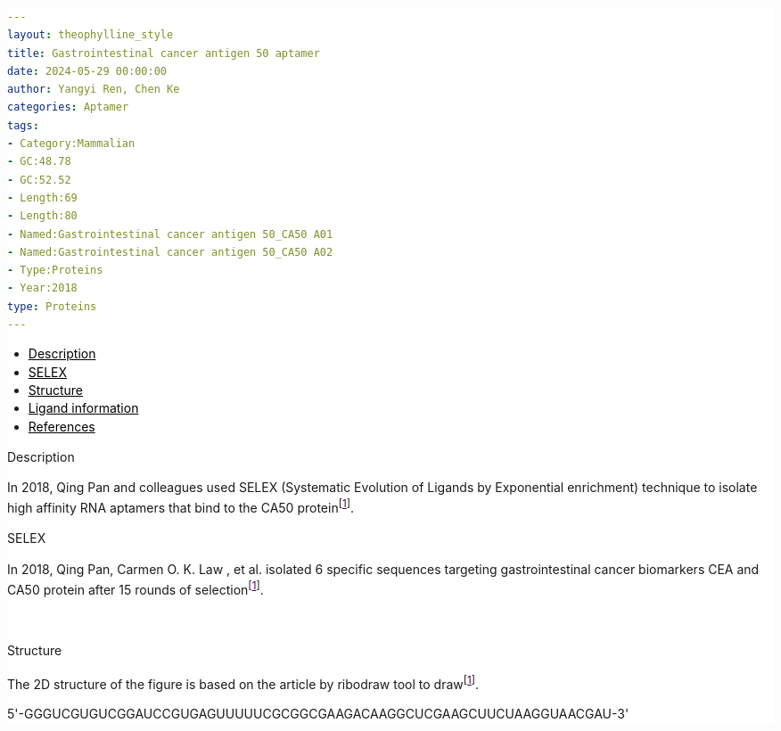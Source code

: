 ```yaml
---
layout: theophylline_style
title: Gastrointestinal cancer antigen 50 aptamer
date: 2024-05-29 00:00:00
author: Yangyi Ren, Chen Ke
categories: Aptamer
tags:
- Category:Mammalian
- GC:48.78
- GC:52.52
- Length:69
- Length:80
- Named:Gastrointestinal cancer antigen 50_CA50 A01
- Named:Gastrointestinal cancer antigen 50_CA50 A02
- Type:Proteins
- Year:2018
type: Proteins
---
```

<html>



<div class="side-nav">
<ul>
    <div class="side-nav-item"><li><a href="#description" style="color: #000000;">Description</a></li></div>
    <div class="side-nav-item"><li><a href="#SELEX" style="color: #000000;">SELEX</a></li></div>
    <div class="side-nav-item"><li><a href="#Structure" style="color: #000000;">Structure</a></li></div>
    <div class="side-nav-item"><li><a href="#ligand-recognition" style="color: #000000;">Ligand information</a></li></div>
    <div class="side-nav-item"><li><a href="#references" style="color: #000000;">References</a></li></div>
    </ul>
</div>



<p class="header_box" id="description">Description</p>
<p>In 2018, Qing Pan and colleagues used SELEX (Systematic Evolution of Ligands by Exponential enrichment) technique to isolate high affinity RNA aptamers that bind to the CA50 protein<sup>[<a href="#ref1" style="color:#520049">1</a>]</sup>.<br></p>


<p class="header_box" id="SELEX">SELEX</p>
<p>In 2018, Qing Pan, Carmen O. K. Law , et al. isolated 6 specific sequences targeting gastrointestinal cancer biomarkers CEA and CA50 protein after 15 rounds of selection<sup>[<a href="#ref1" style="color:#520049">1</a>]</sup>.<p>
<br>


<p class="header_box" id="Structure">Structure</p>
<p>The 2D structure of the figure is based on the article by ribodraw tool to draw<sup>[<a href="#ref1" style="color:#520049">1</a>]</sup>.<br></p>
<p>5'-GGGUCGUGUCGGAUCCGUGAGUUUUUCGCGGCGAAGACAAGGCUCGAAGCUUCUAAGGUAACGAU-3'</p>